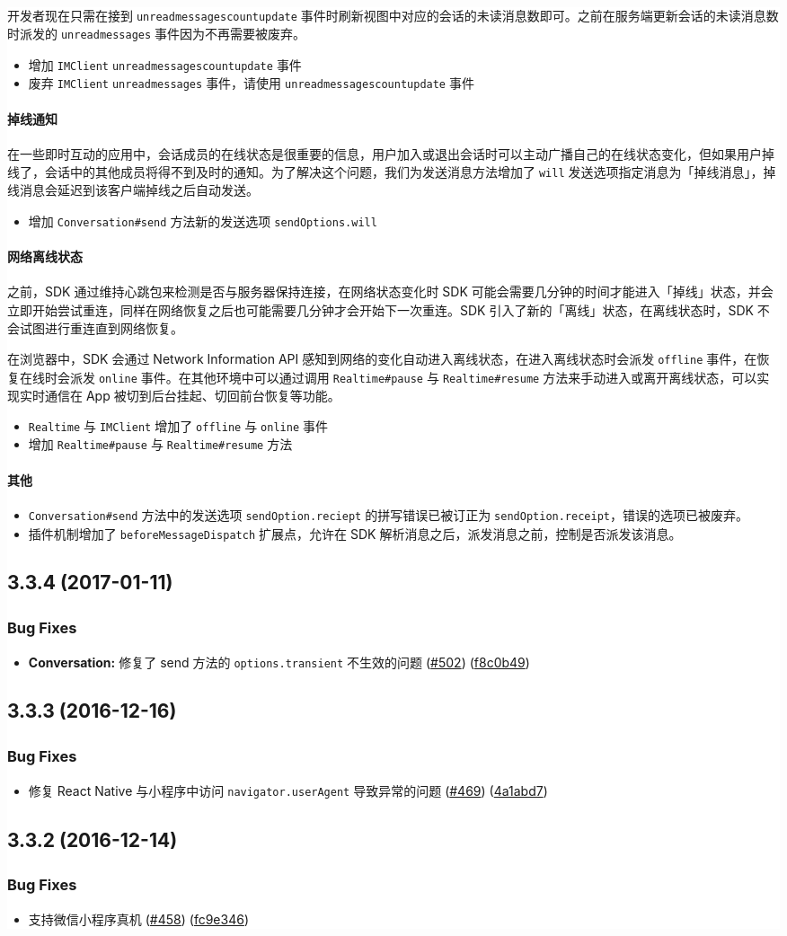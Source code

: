 开发者现在只需在接到 `unreadmessagescountupdate` 事件时刷新视图中对应的会话的未读消息数即可。之前在服务端更新会话的未读消息数时派发的 `unreadmessages` 事件因为不再需要被废弃。

* 增加 `IMClient` `unreadmessagescountupdate` 事件
* 废弃 `IMClient` `unreadmessages` 事件，请使用 `unreadmessagescountupdate` 事件

#### 掉线通知

在一些即时互动的应用中，会话成员的在线状态是很重要的信息，用户加入或退出会话时可以主动广播自己的在线状态变化，但如果用户掉线了，会话中的其他成员将得不到及时的通知。为了解决这个问题，我们为发送消息方法增加了 `will` 发送选项指定消息为「掉线消息」，掉线消息会延迟到该客户端掉线之后自动发送。

* 增加 `Conversation#send` 方法新的发送选项 `sendOptions.will`

#### 网络离线状态

之前，SDK 通过维持心跳包来检测是否与服务器保持连接，在网络状态变化时 SDK 可能会需要几分钟的时间才能进入「掉线」状态，并会立即开始尝试重连，同样在网络恢复之后也可能需要几分钟才会开始下一次重连。SDK 引入了新的「离线」状态，在离线状态时，SDK 不会试图进行重连直到网络恢复。

在浏览器中，SDK 会通过 Network Information API 感知到网络的变化自动进入离线状态，在进入离线状态时会派发 `offline` 事件，在恢复在线时会派发 `online` 事件。在其他环境中可以通过调用 `Realtime#pause` 与 `Realtime#resume` 方法来手动进入或离开离线状态，可以实现实时通信在 App 被切到后台挂起、切回前台恢复等功能。

* `Realtime` 与 `IMClient` 增加了 `offline` 与 `online` 事件
* 增加 `Realtime#pause` 与 `Realtime#resume` 方法

#### 其他

* `Conversation#send` 方法中的发送选项 `sendOption.reciept` 的拼写错误已被订正为 `sendOption.receipt`，错误的选项已被废弃。
* 插件机制增加了 `beforeMessageDispatch` 扩展点，允许在 SDK 解析消息之后，派发消息之前，控制是否派发该消息。

<a name="3.3.4"></a>

## 3.3.4 (2017-01-11)

### Bug Fixes

* **Conversation:** 修复了 send 方法的 `options.transient` 不生效的问题 ([#502](https://github.com/leancloud/js-realtime-sdk/issues/502)) ([f8c0b49](https://github.com/leancloud/js-realtime-sdk/commit/f8c0b49))

<a name="3.3.3"></a>

## 3.3.3 (2016-12-16)

### Bug Fixes

* 修复 React Native 与小程序中访问 `navigator.userAgent` 导致异常的问题 ([#469](https://github.com/leancloud/js-realtime-sdk/issues/469)) ([4a1abd7](https://github.com/leancloud/js-realtime-sdk/commit/4a1abd7))

<a name="3.3.2"></a>

## 3.3.2 (2016-12-14)

### Bug Fixes

* 支持微信小程序真机 ([#458](https://github.com/leancloud/js-realtime-sdk/issues/458)) ([fc9e346](https://github.com/leancloud/js-realtime-sdk/commit/fc9e346))
